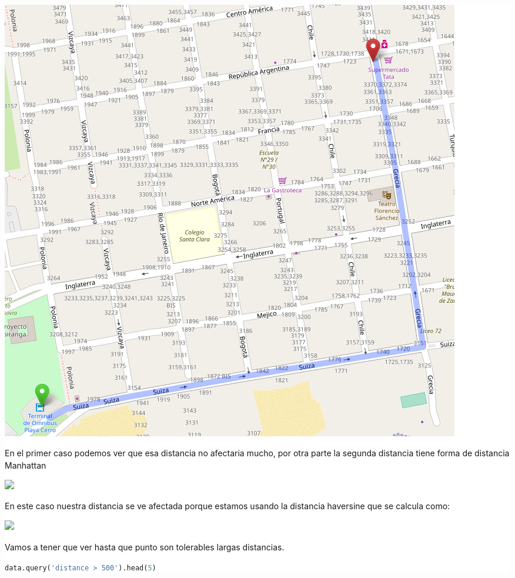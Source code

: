 ![](../images/large_distances3.png)

En el primer caso podemos ver que esa distancia no afectaria mucho, por otra parte la segunda distancia tiene forma de distancia Manhattan

![](https://wikimedia.org/api/rest_v1/media/math/render/svg/02436c34fc9562eb170e2e2cfddbb3303075b28e)

En este caso nuestra distancia se ve afectada porque estamos usando la distancia haversine que se calcula como:

![](https://wikimedia.org/api/rest_v1/media/math/render/svg/d9bdd722860b46cf459e01fe0108fa1f45f13fd6)

Vamos a tener que ver hasta que punto son tolerables largas distancias.


```python
data.query('distance > 500').head(5)
```
